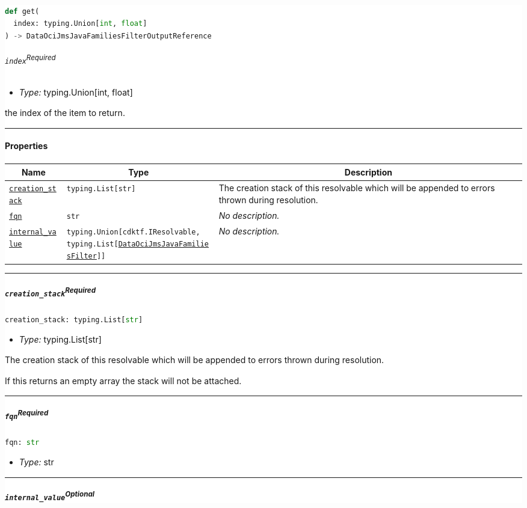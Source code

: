 ```python
def get(
  index: typing.Union[int, float]
) -> DataOciJmsJavaFamiliesFilterOutputReference
```

###### `index`<sup>Required</sup> <a name="index" id="rhizo-co-terraform-provider-oci.dataOciJmsJavaFamilies.DataOciJmsJavaFamiliesFilterList.get.parameter.index"></a>

- *Type:* typing.Union[int, float]

the index of the item to return.

---


#### Properties <a name="Properties" id="Properties"></a>

| **Name** | **Type** | **Description** |
| --- | --- | --- |
| <code><a href="#rhizo-co-terraform-provider-oci.dataOciJmsJavaFamilies.DataOciJmsJavaFamiliesFilterList.property.creationStack">creation_stack</a></code> | <code>typing.List[str]</code> | The creation stack of this resolvable which will be appended to errors thrown during resolution. |
| <code><a href="#rhizo-co-terraform-provider-oci.dataOciJmsJavaFamilies.DataOciJmsJavaFamiliesFilterList.property.fqn">fqn</a></code> | <code>str</code> | *No description.* |
| <code><a href="#rhizo-co-terraform-provider-oci.dataOciJmsJavaFamilies.DataOciJmsJavaFamiliesFilterList.property.internalValue">internal_value</a></code> | <code>typing.Union[cdktf.IResolvable, typing.List[<a href="#rhizo-co-terraform-provider-oci.dataOciJmsJavaFamilies.DataOciJmsJavaFamiliesFilter">DataOciJmsJavaFamiliesFilter</a>]]</code> | *No description.* |

---

##### `creation_stack`<sup>Required</sup> <a name="creation_stack" id="rhizo-co-terraform-provider-oci.dataOciJmsJavaFamilies.DataOciJmsJavaFamiliesFilterList.property.creationStack"></a>

```python
creation_stack: typing.List[str]
```

- *Type:* typing.List[str]

The creation stack of this resolvable which will be appended to errors thrown during resolution.

If this returns an empty array the stack will not be attached.

---

##### `fqn`<sup>Required</sup> <a name="fqn" id="rhizo-co-terraform-provider-oci.dataOciJmsJavaFamilies.DataOciJmsJavaFamiliesFilterList.property.fqn"></a>

```python
fqn: str
```

- *Type:* str

---

##### `internal_value`<sup>Optional</sup> <a name="internal_value" id="rhizo-co-terraform-provider-oci.dataOciJmsJavaFamilies.DataOciJmsJavaFamiliesFilterList.property.internalValue"></a>
